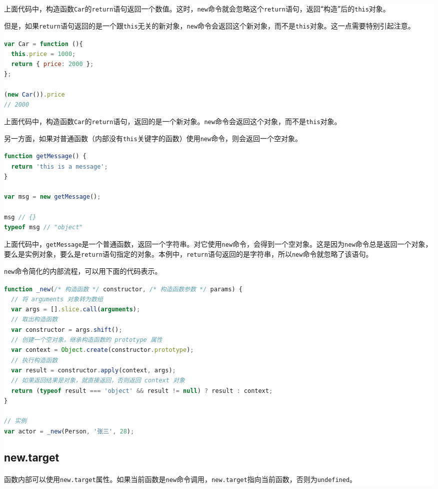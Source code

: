 上面代码中，构造函数`Car`的`return`语句返回一个数值。这时，`new`命令就会忽略这个`return`语句，返回“构造”后的`this`对象。

但是，如果`return`语句返回的是一个跟`this`无关的新对象，`new`命令会返回这个新对象，而不是`this`对象。这一点需要特别引起注意。

```js
var Car = function (){
  this.price = 1000;
  return { price: 2000 };
};

(new Car()).price
// 2000
```

上面代码中，构造函数`Car`的`return`语句，返回的是一个新对象。`new`命令会返回这个对象，而不是`this`对象。

另一方面，如果对普通函数（内部没有`this`关键字的函数）使用`new`命令，则会返回一个空对象。

```js
function getMessage() {
  return 'this is a message';
}

var msg = new getMessage();

msg // {}
typeof msg // "object"
```

上面代码中，`getMessage`是一个普通函数，返回一个字符串。对它使用`new`命令，会得到一个空对象。这是因为`new`命令总是返回一个对象，要么是实例对象，要么是`return`语句指定的对象。本例中，`return`语句返回的是字符串，所以`new`命令就忽略了该语句。

`new`命令简化的内部流程，可以用下面的代码表示。

```js
function _new(/* 构造函数 */ constructor, /* 构造函数参数 */ params) {
  // 将 arguments 对象转为数组
  var args = [].slice.call(arguments);
  // 取出构造函数
  var constructor = args.shift();
  // 创建一个空对象，继承构造函数的 prototype 属性
  var context = Object.create(constructor.prototype);
  // 执行构造函数
  var result = constructor.apply(context, args);
  // 如果返回结果是对象，就直接返回，否则返回 context 对象
  return (typeof result === 'object' && result != null) ? result : context;
}

// 实例
var actor = _new(Person, '张三', 28);
```

## new.target

函数内部可以使用`new.target`属性。如果当前函数是`new`命令调用，`new.target`指向当前函数，否则为`undefined`。
